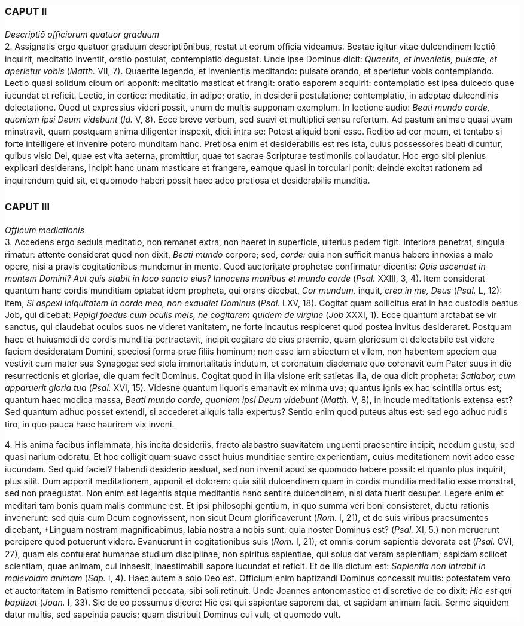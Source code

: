 ### CAPUT II
*Descriptiō officiorum quatuor graduum*  
2\. Assignatis ergo quatuor graduum descriptiōnibus, restat ut eorum officia videamus. Beatae igitur vitae dulcendinem lectiō inquirit, meditatiō inventit, oratiō postulat, contemplatiō degustat. Unde ipse Dominus dicit: *Quaerite, et invenietis, pulsate, et aperietur vobis* (*Matth.* VII, 7). Quaerite legendo, et invenientis meditando: pulsate orando, et aperietur vobis contemplando. Lectiō quasi solidum cibum ori apponit: meditatio masticat et frangit: oratio saporem acquirit: contemplatio est ipsa dulcedo quae iucundat et reficit. Lectio, in cortice: meditatio, in adipe; oratio, in desiderii postulatione; contemplatio, in adeptae dulcendinis delectatione. Quod ut expressius videri possit, unum de multis supponam exemplum. In lectione audio: *Beati mundo corde, quoniam ipsi Deum videbunt* (*Id.* V, 8). Ecce breve verbum, sed suavi et multiplici sensu refertum. Ad pastum animae quasi uvam minstravit, quam postquam anima diligenter inspexit, dicit intra se: Potest aliquid boni esse. Redibo ad cor meum, et tentabo si forte intelligere et invenire potero munditam hanc. Pretiosa enim et desiderabilis est res ista, cuius possessores beati dicuntur, quibus visio Dei, quae est vita aeterna, promittiur, quae tot sacrae Scripturae testimoniis collaudatur. Hoc ergo sibi plenius explicari desiderans, incipit hanc unam masticare et frangere, eamque quasi in torculari ponit: deinde excitat rationem ad inquirendum quid sit, et quomodo haberi possit haec adeo pretiosa et desiderabilis munditia.

### CAPUT III
*Officum mediatiōnis*  
3\. Accedens ergo sedula meditatio, non remanet extra, non haeret in superficie, ulterius pedem figit. Interiora penetrat, singula rimatur: attente considerat quod non dixit, *Beati mundo* corpore; sed, *corde:* quia non sufficit manus habere innoxias a malo opere, nisi a pravis cogitationibus mundemur in mente. Quod auctoritate prophetae confirmatur dicentis: *Quis ascendet in montem Domini? Aut quis stabit in loco sancto eius? Innocens manibus et mundo corde* (*Psal.* XXIII, 3, 4). Item considerat quantum hanc cordis munditiam optabat idem propheta, qui orans dicebat, *Cor mundum,* inquit, *crea in me, Deus* (*Psal.* L, 12): item, *Si aspexi iniquitatem in corde meo, non exaudiet Dominus* (*Psal.* LXV, 18). Cogitat quam sollicitus erat in hac custodia beatus Job, qui dicebat: *Pepigi foedus cum oculis meis, ne cogitarem quidem de virgine* (*Job* XXXI, 1). Ecce quantum arctabat se vir sanctus, qui claudebat oculos suos ne videret vanitatem, ne forte incautus respiceret quod postea invitus desideraret. Postquam haec et huiusmodi de cordis munditia pertractavit, incipit cogitare de eius praemio, quam gloriosum et delectabile est videre faciem desideratam Domini, speciosi forma prae filiis hominum; non esse iam abiectum et vilem, non habentem speciem qua vestivit eum mater sua Synagoga: sed stola immortalitatis indutum, et coronatum diademate quo coronavit eum Pater suus in die resurrectionis et gloriae, die quam fecit Dominus. Cogitat quod in illa visione erit
satietas illa, de qua dicit propheta: *Satiabor, cum apparuerit gloria tua* (*Psal.* XVI, 15). Videsne quantum liquoris emanavit ex minma uva; quantus ignis ex hac scintilla ortus est; quantum haec modica massa, *Beati mundo corde, quoniam ipsi Deum videbunt* (*Matth.* V, 8), in incude meditationis extensa est? Sed quantum adhuc posset extendi, si accederet aliquis talia expertus? Sentio enim quod puteus altus est: sed ego adhuc rudis tiro, in quo pauca haec haurirem vix inveni.

4\. His anima facibus inflammata, his incita desideriis, fracto alabastro suavitatem unguenti praesentire incipit, necdum gustu, sed quasi narium odoratu. Et hoc colligit quam suave esset huius munditiae sentire experientiam, cuius meditationem novit adeo esse iucundam. Sed quid faciet? Habendi desiderio aestuat, sed non invenit apud se quomodo habere possit: et quanto plus inquirit, plus sitit. Dum apponit meditationem, apponit et dolorem: quia sitit dulcendinem quam in cordis munditia meditatio esse monstrat, sed non praegustat. Non enim est legentis atque meditantis hanc sentire dulcendinem, nisi data fuerit desuper. Legere enim et meditari tam bonis quam malis commune est. Et ipsi philosophi gentium, in quo summa veri boni consisteret, ductu rationis invenerunt: sed quia cum Deum cognovissent, non sicut Deum glorificaverunt (*Rom.* I, 21), et de suis viribus praesumentes dicebant, *Linguam nostram magnificabimus, labia nostra a nobis sunt: quia noster Dominus est? (*Psal.* XI, 5.) non meruerunt percipere quod potuerunt videre. Evanuerunt in cogitationibus suis (*Rom.* I, 21), et omnis eorum sapientia devorata est (*Psal.* CVI, 27), quam eis contulerat humanae studium disciplinae, non spiritus sapientiae, qui solus dat veram sapientiam; sapidam scilicet scientiam, quae animam, cui inhaesit, inaestimabili sapore iucundat et reficit. Et de illa dictum est: *Sapientia non intrabit in malevolam animam* (*Sap.* I, 4). Haec autem a solo Deo est. Officium enim baptizandi Dominus concessit multis: potestatem vero et auctoritatem in Batismo remittendi peccata, sibi soli retinuit. Unde Joannes antonomastice et discretive de eo dixit: *Hic est qui baptizat* (*Joan.* I, 33). Sic de eo possumus dicere: Hic est qui sapientae saporem dat, et sapidam animam facit. Sermo siquidem datur multis, sed sapeintia paucis; quam distribuit Dominus cui vult, et quomodo vult.
